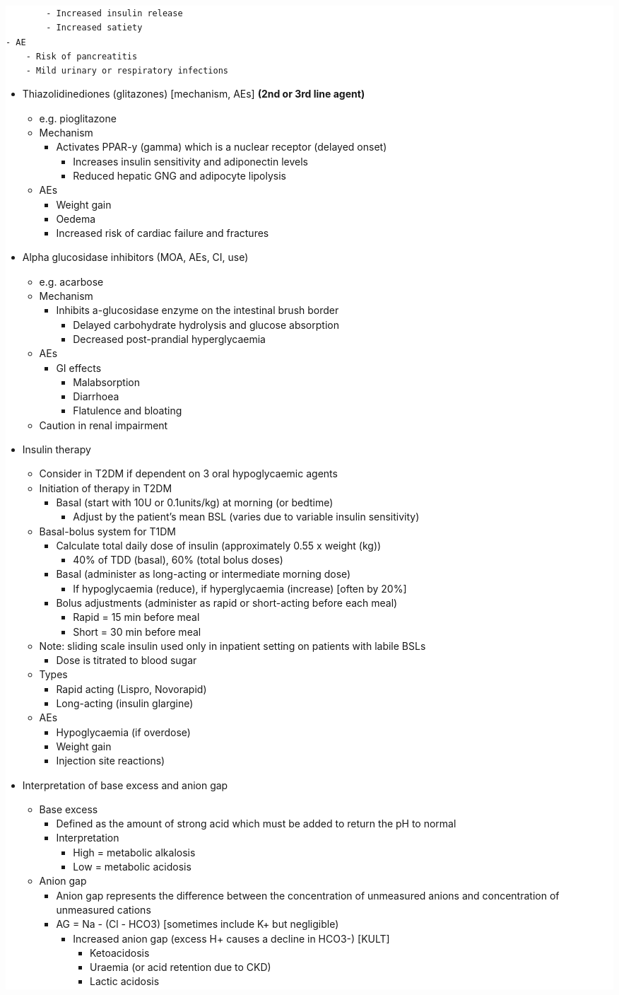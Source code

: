             - Increased insulin release
            - Increased satiety
    - AE
        - Risk of pancreatitis
        - Mild urinary or respiratory infections
- Thiazolidinediones (glitazones) [mechanism, AEs] **(2nd or 3rd line agent)**
    - e.g. pioglitazone
    - Mechanism
        - Activates PPAR-y (gamma) which is a nuclear receptor (delayed onset)
            - Increases insulin sensitivity and adiponectin levels
            - Reduced hepatic GNG and adipocyte lipolysis
    - AEs
        - Weight gain
        - Oedema
        - Increased risk of cardiac failure and fractures
- Alpha glucosidase inhibitors (MOA, AEs, CI, use)
    - e.g. acarbose
    - Mechanism
        - Inhibits a-glucosidase enzyme on the intestinal brush border
            - Delayed carbohydrate hydrolysis and glucose absorption
            - Decreased post-prandial hyperglycaemia
    - AEs
        - GI effects
            - Malabsorption
            - Diarrhoea
            - Flatulence and bloating
    - Caution in renal impairment
- Insulin therapy
    - Consider in T2DM if dependent on 3 oral hypoglycaemic agents
    - Initiation of therapy in T2DM
        - Basal (start with 10U or 0.1units/kg) at morning (or bedtime)
            - Adjust by the patient’s mean BSL (varies due to variable insulin sensitivity)
    - Basal-bolus system for T1DM
        - Calculate total daily dose of insulin (approximately 0.55 x weight (kg))
            - 40% of TDD (basal), 60% (total bolus doses)
        - Basal (administer as long-acting or intermediate morning dose)
            - If hypoglycaemia (reduce), if hyperglycaemia (increase) [often by 20%]
        - Bolus adjustments (administer as rapid or short-acting before each meal)
            - Rapid = 15 min before meal
            - Short = 30 min before meal
    - Note: sliding scale insulin used only in inpatient setting on patients with labile BSLs
        - Dose is titrated to blood sugar
    - Types
        - Rapid acting (Lispro, Novorapid)
        - Long-acting (insulin glargine)
    - AEs
        - Hypoglycaemia (if overdose)
        - Weight gain
        - Injection site reactions)

- Interpretation of base excess and anion gap
    - Base excess
        - Defined as the amount of strong acid which must be added to return the pH to normal
        - Interpretation
            - High = metabolic alkalosis
            - Low = metabolic acidosis
    - Anion gap
        - Anion gap represents the difference between the concentration of unmeasured anions and concentration of unmeasured cations
        - AG = Na - (Cl - HCO3) [sometimes include K+ but negligible)
            - Increased anion gap (excess H+ causes a decline in HCO3-) [KULT]
                - Ketoacidosis
                - Uraemia (or acid retention due to CKD)
                - Lactic acidosis
